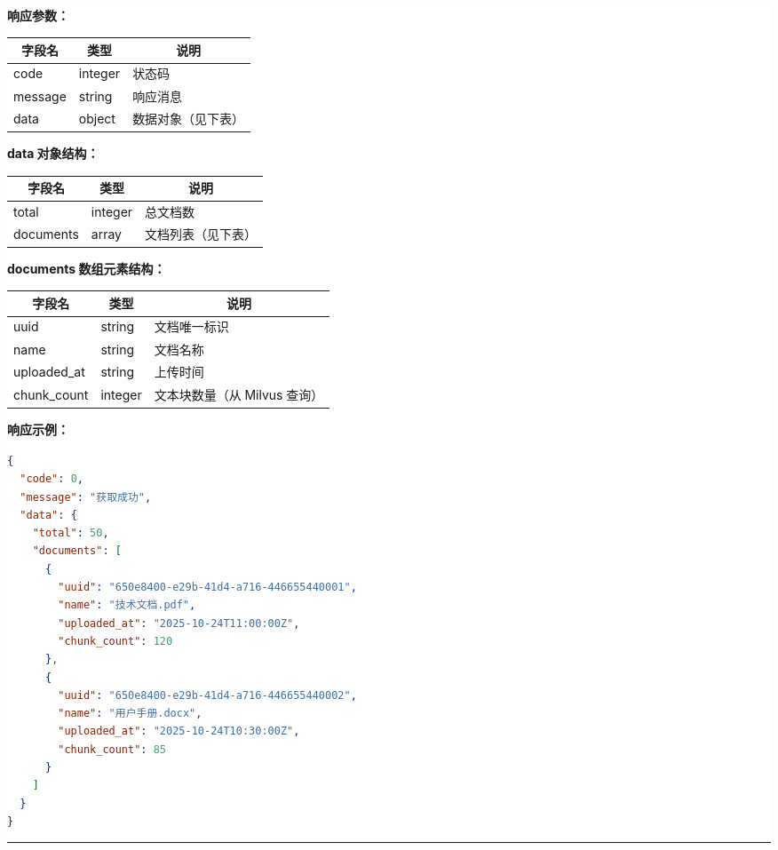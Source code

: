 **响应参数：**

| 字段名 | 类型 | 说明 |
|--------|------|------|
| code | integer | 状态码 |
| message | string | 响应消息 |
| data | object | 数据对象（见下表） |

**data 对象结构：**

| 字段名 | 类型 | 说明 |
|--------|------|------|
| total | integer | 总文档数 |
| documents | array | 文档列表（见下表） |

**documents 数组元素结构：**

| 字段名 | 类型 | 说明 |
|--------|------|------|
| uuid | string | 文档唯一标识 |
| name | string | 文档名称 |
| uploaded_at | string | 上传时间 |
| chunk_count | integer | 文本块数量（从 Milvus 查询） |

**响应示例：**
```json
{
  "code": 0,
  "message": "获取成功",
  "data": {
    "total": 50,
    "documents": [
      {
        "uuid": "650e8400-e29b-41d4-a716-446655440001",
        "name": "技术文档.pdf",
        "uploaded_at": "2025-10-24T11:00:00Z",
        "chunk_count": 120
      },
      {
        "uuid": "650e8400-e29b-41d4-a716-446655440002",
        "name": "用户手册.docx",
        "uploaded_at": "2025-10-24T10:30:00Z",
        "chunk_count": 85
      }
    ]
  }
}
```

---